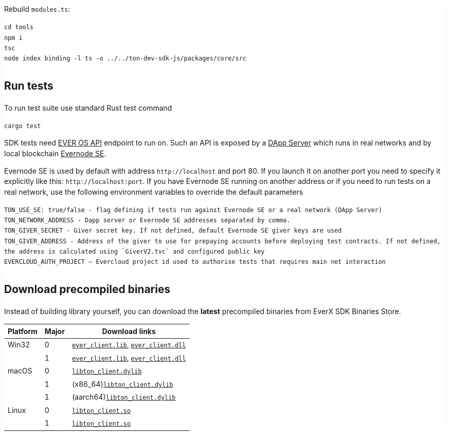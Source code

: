 Rebuild `modules.ts`:

```shell
cd tools
npm i
tsc
node index binding -l ts -o ../../ton-dev-sdk-js/packages/core/src
```

## Run tests

To run test suite use standard Rust test command

```
cargo test
```

SDK tests need [EVER OS API](https://docs.everplatform.dev/reference/graphql-api/networks) endpoint to run on. Such an API is exposed by a [DApp Server](https://github.com/ton-dev-dao/evernode-ds) which runs in real networks and by local blockchain [Evernode SE](https://github.com/ton-dev-dao/evernode-se).

Evernode SE is used by default with address `http://localhost` and port 80. If you launch it on another port you need to specify it explicitly like this: `http://localhost:port`. If you have Evernode SE running on another address or if you need to run tests on a real network, use the following environment variables to override the default parameters

```
TON_USE_SE: true/false - flag defining if tests run against Evernode SE or a real network (DApp Server)
TON_NETWORK_ADDRESS - Dapp server or Evernode SE addresses separated by comma.
TON_GIVER_SECRET - Giver secret key. If not defined, default Evernode SE giver keys are used
TON_GIVER_ADDRESS - Address of the giver to use for prepaying accounts before deploying test contracts. If not defined, the address is calculated using `GiverV2.tvc` and configured public key
EVERCLOUD_AUTH_PROJECT – Evercloud project id used to authorise tests that requires main net interaction 
```

## Download precompiled binaries

Instead of building library yourself, you can download the **latest** precompiled binaries from EverX SDK Binaries Store.

| Platform | Major | Download links                                                                                                                                                   |
|----------|-------|------------------------------------------------------------------------------------------------------------------------------------------------------------------|
| Win32    | 0     | [`ever_client.lib`](https://binaries.everx-labs.io/tonclient\_0\_win32\_lib.gz), [`ever_client.dll`](https://binaries.everx-labs.io/tonclient\_0\_win32\_dll.gz) |
|          | 1     | [`ever_client.lib`](https://binaries.everx-labs.io/tonclient\_1\_win32\_lib.gz), [`ever_client.dll`](https://binaries.everx-labs.io/tonclient\_1\_win32\_dll.gz) |
| macOS    | 0     | [`libton_client.dylib`](https://binaries.everx-labs.io/tonclient\_0\_darwin.gz)                                                                                  |
|          | 1     | (x86\_64)[`libton_client.dylib`](https://binaries.everx-labs.io/tonclient\_1\_darwin.gz)                                                                         |
|          | 1     | (aarch64)[`libton_client.dylib`](https://binaries.everx-labs.io/tonclient\_1\_darwin\_arm64.gz)                                                                  |
| Linux    | 0     | [`libton_client.so`](https://binaries.everx-labs.io/tonclient\_0\_linux.gz)                                                                                      |
|          | 1     | [`libton_client.so`](https://binaries.everx-labs.io/tonclient\_1\_linux.gz)                                                                                      |
